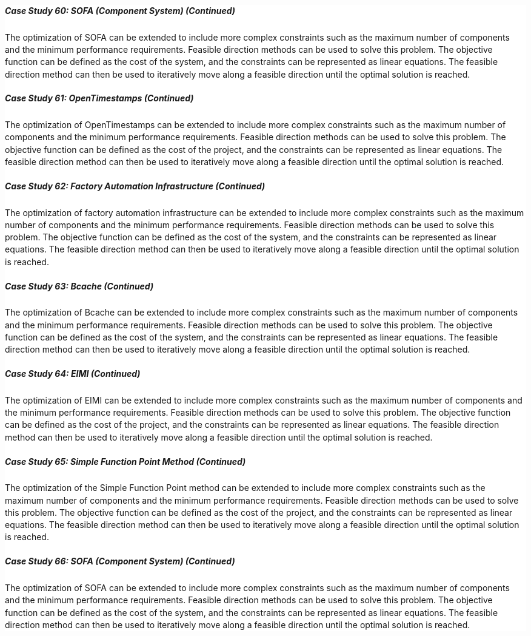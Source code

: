 ##### Case Study 60: SOFA (Component System) (Continued)

The optimization of SOFA can be extended to include more complex constraints such as the maximum number of components and the minimum performance requirements. Feasible direction methods can be used to solve this problem. The objective function can be defined as the cost of the system, and the constraints can be represented as linear equations. The feasible direction method can then be used to iteratively move along a feasible direction until the optimal solution is reached.

##### Case Study 61: OpenTimestamps (Continued)

The optimization of OpenTimestamps can be extended to include more complex constraints such as the maximum number of components and the minimum performance requirements. Feasible direction methods can be used to solve this problem. The objective function can be defined as the cost of the project, and the constraints can be represented as linear equations. The feasible direction method can then be used to iteratively move along a feasible direction until the optimal solution is reached.

##### Case Study 62: Factory Automation Infrastructure (Continued)

The optimization of factory automation infrastructure can be extended to include more complex constraints such as the maximum number of components and the minimum performance requirements. Feasible direction methods can be used to solve this problem. The objective function can be defined as the cost of the system, and the constraints can be represented as linear equations. The feasible direction method can then be used to iteratively move along a feasible direction until the optimal solution is reached.

##### Case Study 63: Bcache (Continued)

The optimization of Bcache can be extended to include more complex constraints such as the maximum number of components and the minimum performance requirements. Feasible direction methods can be used to solve this problem. The objective function can be defined as the cost of the system, and the constraints can be represented as linear equations. The feasible direction method can then be used to iteratively move along a feasible direction until the optimal solution is reached.

##### Case Study 64: EIMI (Continued)

The optimization of EIMI can be extended to include more complex constraints such as the maximum number of components and the minimum performance requirements. Feasible direction methods can be used to solve this problem. The objective function can be defined as the cost of the project, and the constraints can be represented as linear equations. The feasible direction method can then be used to iteratively move along a feasible direction until the optimal solution is reached.

##### Case Study 65: Simple Function Point Method (Continued)

The optimization of the Simple Function Point method can be extended to include more complex constraints such as the maximum number of components and the minimum performance requirements. Feasible direction methods can be used to solve this problem. The objective function can be defined as the cost of the project, and the constraints can be represented as linear equations. The feasible direction method can then be used to iteratively move along a feasible direction until the optimal solution is reached.

##### Case Study 66: SOFA (Component System) (Continued)

The optimization of SOFA can be extended to include more complex constraints such as the maximum number of components and the minimum performance requirements. Feasible direction methods can be used to solve this problem. The objective function can be defined as the cost of the system, and the constraints can be represented as linear equations. The feasible direction method can then be used to iteratively move along a feasible direction until the optimal solution is reached.
